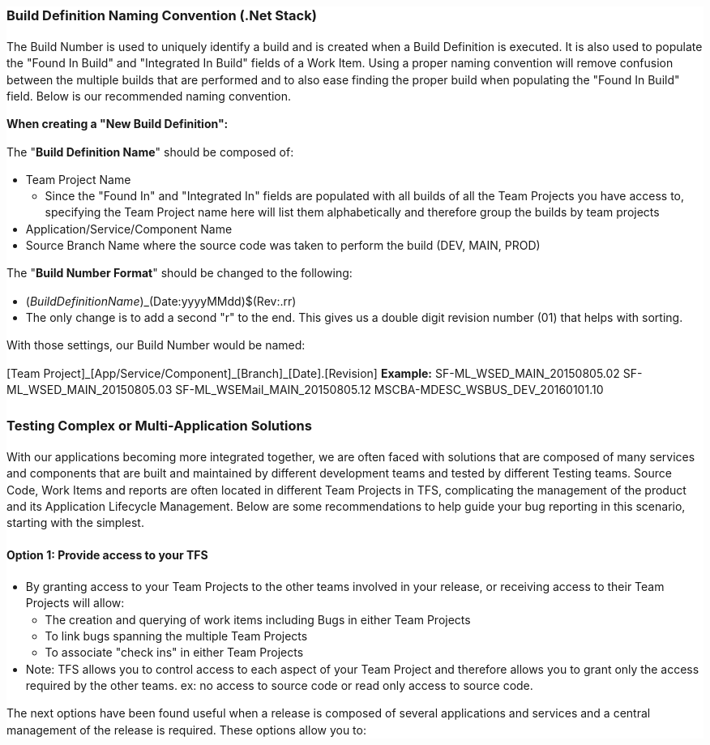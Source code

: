### Build Definition Naming Convention (.Net Stack)

The Build Number is used to uniquely identify a build and is created when a Build Definition is executed. It is also used to populate the "Found In Build" and "Integrated In Build" fields of a Work Item. Using a proper naming convention will remove confusion between the multiple builds that are performed and to also ease finding the proper build when populating the "Found In Build" field. Below is our recommended naming convention.

**When creating a "New Build Definition":**

The "**Build Definition Name**" should be composed of:

*   Team Project Name
    *   Since the "Found In" and "Integrated In" fields are populated with all builds of all the Team Projects you have access to, specifying the Team Project name here will list them alphabetically and therefore group the builds by team projects
*   Application/Service/Component Name
*   Source Branch Name where the source code was taken to perform the build (DEV, MAIN, PROD)

The "**Build Number Format**" should be changed to the following:

*   $(BuildDefinitionName)\_$(Date:yyyyMMdd)$(Rev:.rr)
*   The only change is to add a second "r" to the end. This gives us a double digit revision number (01) that helps with sorting.

With those settings, our Build Number would be named:

   \[Team Project\]\_\[App/Service/Component\]\_\[Branch\]\_\[Date\].\[Revision\]
   **Example:**
   SF-ML\_WSED\_MAIN\_20150805.02 
   SF-ML\_WSED\_MAIN\_20150805.03
   SF-ML\_WSEMail\_MAIN\_20150805.12
   MSCBA-MDESC\_WSBUS\_DEV\_20160101.10

### Testing Complex or Multi-Application Solutions

With our applications becoming more integrated together, we are often faced with solutions that are composed of many services and components that are built and maintained by different development teams and tested by different Testing teams. Source Code, Work Items and reports are often located in different Team Projects in TFS, complicating the management of the product and its Application Lifecycle Management. Below are some recommendations to help guide your bug reporting in this scenario, starting with the simplest.

#### Option 1: Provide access to your TFS

*   By granting access to your Team Projects to the other teams involved in your release, or receiving access to their Team Projects will allow:
    *   The creation and querying of work items including Bugs in either Team Projects
    *   To link bugs spanning the multiple Team Projects
    *   To associate "check ins" in either Team Projects
*   Note: TFS allows you to control access to each aspect of your Team Project and therefore allows you to grant only the access required by the other teams. ex: no access to source code or read only access to source code.

The next options have been found useful when a release is composed of several applications and services and a central management of the release is required. These options allow you to:
